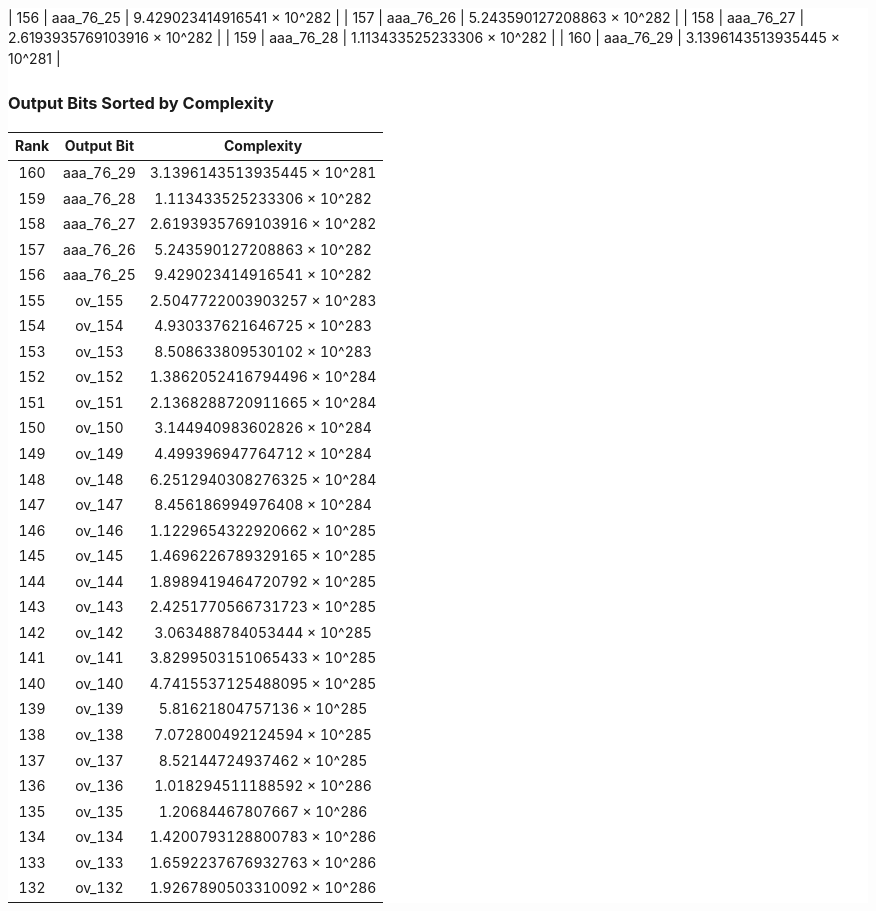 | 156 | aaa_76_25 | 9.429023414916541 × 10^282 |
| 157 | aaa_76_26 | 5.243590127208863 × 10^282 |
| 158 | aaa_76_27 | 2.6193935769103916 × 10^282 |
| 159 | aaa_76_28 | 1.113433525233306 × 10^282 |
| 160 | aaa_76_29 | 3.1396143513935445 × 10^281 |

### Output Bits Sorted by Complexity

| Rank | Output Bit | Complexity |
|:----:|:----------:|:----------:|
| 160 | aaa_76_29 | 3.1396143513935445 × 10^281 |
| 159 | aaa_76_28 | 1.113433525233306 × 10^282 |
| 158 | aaa_76_27 | 2.6193935769103916 × 10^282 |
| 157 | aaa_76_26 | 5.243590127208863 × 10^282 |
| 156 | aaa_76_25 | 9.429023414916541 × 10^282 |
| 155 | ov_155 | 2.5047722003903257 × 10^283 |
| 154 | ov_154 | 4.930337621646725 × 10^283 |
| 153 | ov_153 | 8.508633809530102 × 10^283 |
| 152 | ov_152 | 1.3862052416794496 × 10^284 |
| 151 | ov_151 | 2.1368288720911665 × 10^284 |
| 150 | ov_150 | 3.144940983602826 × 10^284 |
| 149 | ov_149 | 4.499396947764712 × 10^284 |
| 148 | ov_148 | 6.2512940308276325 × 10^284 |
| 147 | ov_147 | 8.456186994976408 × 10^284 |
| 146 | ov_146 | 1.1229654322920662 × 10^285 |
| 145 | ov_145 | 1.4696226789329165 × 10^285 |
| 144 | ov_144 | 1.8989419464720792 × 10^285 |
| 143 | ov_143 | 2.4251770566731723 × 10^285 |
| 142 | ov_142 | 3.063488784053444 × 10^285 |
| 141 | ov_141 | 3.8299503151065433 × 10^285 |
| 140 | ov_140 | 4.7415537125488095 × 10^285 |
| 139 | ov_139 | 5.81621804757136 × 10^285 |
| 138 | ov_138 | 7.072800492124594 × 10^285 |
| 137 | ov_137 | 8.52144724937462 × 10^285 |
| 136 | ov_136 | 1.018294511188592 × 10^286 |
| 135 | ov_135 | 1.20684467807667 × 10^286 |
| 134 | ov_134 | 1.4200793128800783 × 10^286 |
| 133 | ov_133 | 1.6592237676932763 × 10^286 |
| 132 | ov_132 | 1.9267890503310092 × 10^286 |